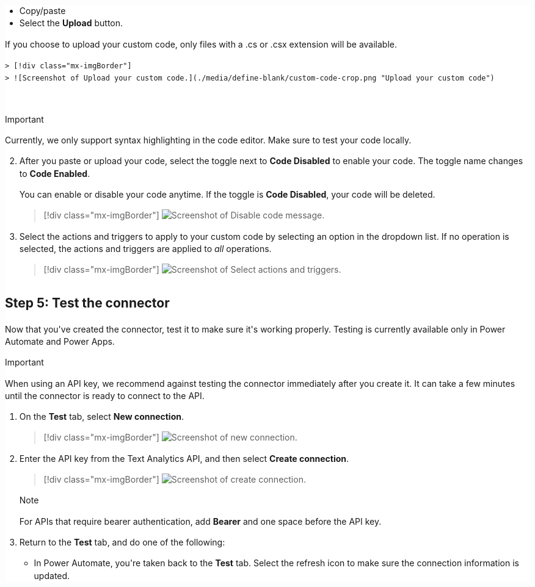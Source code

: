    - Copy/paste 
   - Select the **Upload** button.  

   If you choose to upload your custom code, only files with a .cs or .csx extension will be available.

    > [!div class="mx-imgBorder"]
    > ![Screenshot of Upload your custom code.](./media/define-blank/custom-code-crop.png "Upload your custom code")
<br/>

   > [!IMPORTANT]
   >Currently, we only support syntax highlighting in the code editor. Make sure to test your code locally.

2. After you paste or upload your code, select the toggle next to **Code Disabled** to enable your code. The toggle name changes to **Code Enabled**.

   You can enable or disable your code anytime. If the toggle is **Code Disabled**, your code will be deleted.

   > [!div class="mx-imgBorder"]
   > ![Screenshot of Disable code message.](./media/define-blank/disable-code.png "Disable code message")

3. Select the actions and triggers to apply to your custom code by selecting an option in the dropdown list. If no operation is selected, the actions and triggers are applied to *all* operations.

   > [!div class="mx-imgBorder"]
   > ![Screenshot of Select actions and triggers.](./media/define-blank/custom-code-actiontrig-crop.png "Select actions and triggers")

## Step 5: Test the connector

Now that you've created the connector, test it to make sure it's working properly. Testing is currently available only in Power Automate and Power Apps.

> [!Important]
> When using an API key, we recommend against testing the connector immediately after you create it. It can take a few minutes until the connector is ready to connect to the API.

1. On the **Test** tab, select **New connection**.

   > [!div class="mx-imgBorder"]
   > ![Screenshot of new connection.](./media/define-blank/new-connection.png "New connection")

2. Enter the API key from the Text Analytics API, and then select **Create connection**. 

   > [!div class="mx-imgBorder"]
   >![Screenshot of create connection.](./media/define-blank/create-connection.png "Create connection")

   > [!NOTE]
   > For APIs that require bearer authentication, add **Bearer** and one space before the API key. 

3. Return to the **Test** tab, and do one of the following:

    * In Power Automate, you're taken back to the **Test** tab. Select the refresh icon to make sure the connection information is updated.
